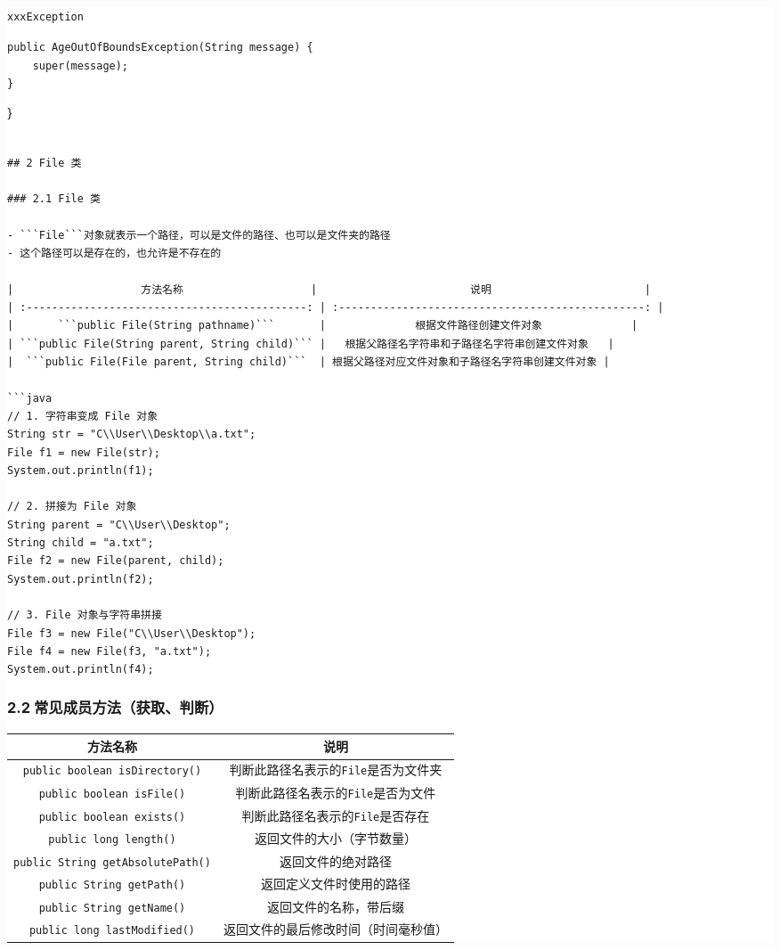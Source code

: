   ```xxxException```

    public AgeOutOfBoundsException(String message) {
        super(message);
    }
}
```

## 2 File 类

### 2.1 File 类

- ```File```对象就表示一个路径，可以是文件的路径、也可以是文件夹的路径
- 这个路径可以是存在的，也允许是不存在的

|                    方法名称                    |                        说明                        |
| :--------------------------------------------: | :------------------------------------------------: |
|       ```public File(String pathname)```       |              根据文件路径创建文件对象              |
| ```public File(String parent, String child)``` |   根据父路径名字符串和子路径名字符串创建文件对象   |
|  ```public File(File parent, String child)```  | 根据父路径对应文件对象和子路径名字符串创建文件对象 |

```java
// 1. 字符串变成 File 对象
String str = "C\\User\\Desktop\\a.txt";
File f1 = new File(str);
System.out.println(f1);

// 2. 拼接为 File 对象
String parent = "C\\User\\Desktop";
String child = "a.txt";
File f2 = new File(parent, child);
System.out.println(f2);

// 3. File 对象与字符串拼接
File f3 = new File("C\\User\\Desktop");
File f4 = new File(f3, "a.txt");
System.out.println(f4);
```

### 2.2 常见成员方法（获取、判断）

|               方法名称                |                   说明                   |
| :-----------------------------------: | :--------------------------------------: |
|  ```public boolean isDirectory()```   | 判断此路径名表示的```File```是否为文件夹 |
|     ```public boolean isFile()```     |  判断此路径名表示的```File```是否为文件  |
|     ```public boolean exists()```     |   判断此路径名表示的```File```是否存在   |
|      ```public long length()```       |        返回文件的大小（字节数量）        |
| ```public String getAbsolutePath()``` |            返回文件的绝对路径            |
|     ```public String getPath()```     |         返回定义文件时使用的路径         |
|     ```public String getName()```     |          返回文件的名称，带后缀          |
|   ```public long lastModified()```    |   返回文件的最后修改时间（时间毫秒值）   |
